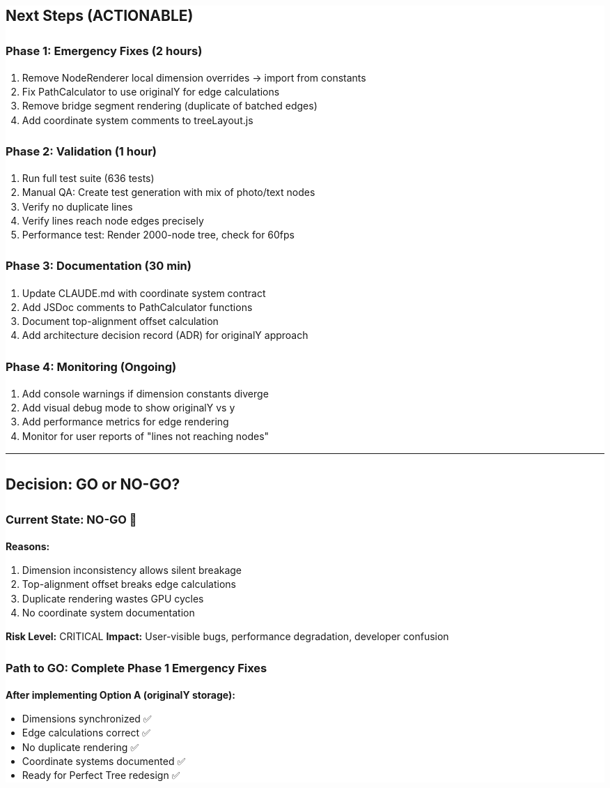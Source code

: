 
## Next Steps (ACTIONABLE)

### Phase 1: Emergency Fixes (2 hours)
1. Remove NodeRenderer local dimension overrides → import from constants
2. Fix PathCalculator to use originalY for edge calculations
3. Remove bridge segment rendering (duplicate of batched edges)
4. Add coordinate system comments to treeLayout.js

### Phase 2: Validation (1 hour)
1. Run full test suite (636 tests)
2. Manual QA: Create test generation with mix of photo/text nodes
3. Verify no duplicate lines
4. Verify lines reach node edges precisely
5. Performance test: Render 2000-node tree, check for 60fps

### Phase 3: Documentation (30 min)
1. Update CLAUDE.md with coordinate system contract
2. Add JSDoc comments to PathCalculator functions
3. Document top-alignment offset calculation
4. Add architecture decision record (ADR) for originalY approach

### Phase 4: Monitoring (Ongoing)
1. Add console warnings if dimension constants diverge
2. Add visual debug mode to show originalY vs y
3. Add performance metrics for edge rendering
4. Monitor for user reports of "lines not reaching nodes"

---

## Decision: GO or NO-GO?

### Current State: **NO-GO 🚨**

**Reasons:**
1. Dimension inconsistency allows silent breakage
2. Top-alignment offset breaks edge calculations
3. Duplicate rendering wastes GPU cycles
4. No coordinate system documentation

**Risk Level:** CRITICAL
**Impact:** User-visible bugs, performance degradation, developer confusion

### Path to GO: Complete Phase 1 Emergency Fixes

**After implementing Option A (originalY storage):**
- Dimensions synchronized ✅
- Edge calculations correct ✅
- No duplicate rendering ✅
- Coordinate systems documented ✅
- Ready for Perfect Tree redesign ✅
